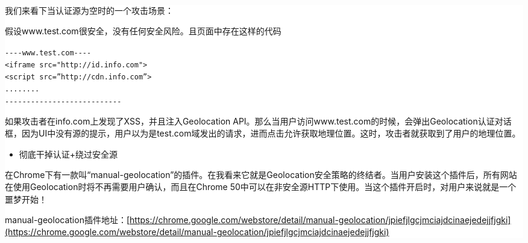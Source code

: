 我们来看下当认证源为空时的一个攻击场景：

假设www.test.com很安全，没有任何安全风险。且页面中存在这样的代码

```
----www.test.com----
<iframe src="http://id.info.com">
<script src=”http://cdn.info.com”>
........
---------------------------

```

如果攻击者在info.com上发现了XSS，并且注入Geolocation API。那么当用户访问www.test.com的时候，会弹出Geolocation认证对话框，因为UI中没有源的提示，用户以为是test.com域发出的请求，进而点击允许获取地理位置。这时，攻击者就获取到了用户的地理位置。

*   彻底干掉认证+绕过安全源

在Chrome下有一款叫“manual-geolocation”的插件。在我看来它就是Geolocation安全策略的终结者。当用户安装这个插件后，所有网站在使用Geolocation时将不再需要用户确认，而且在Chrome 50中可以在非安全源HTTP下使用。当这个插件开启时，对用户来说就是一个噩梦开始！

manual-geolocation插件地址：[https://chrome.google.com/webstore/detail/manual-geolocation/jpiefjlgcjmciajdcinaejedejjfjgki](https://chrome.google.com/webstore/detail/manual-geolocation/jpiefjlgcjmciajdcinaejedejjfjgki)